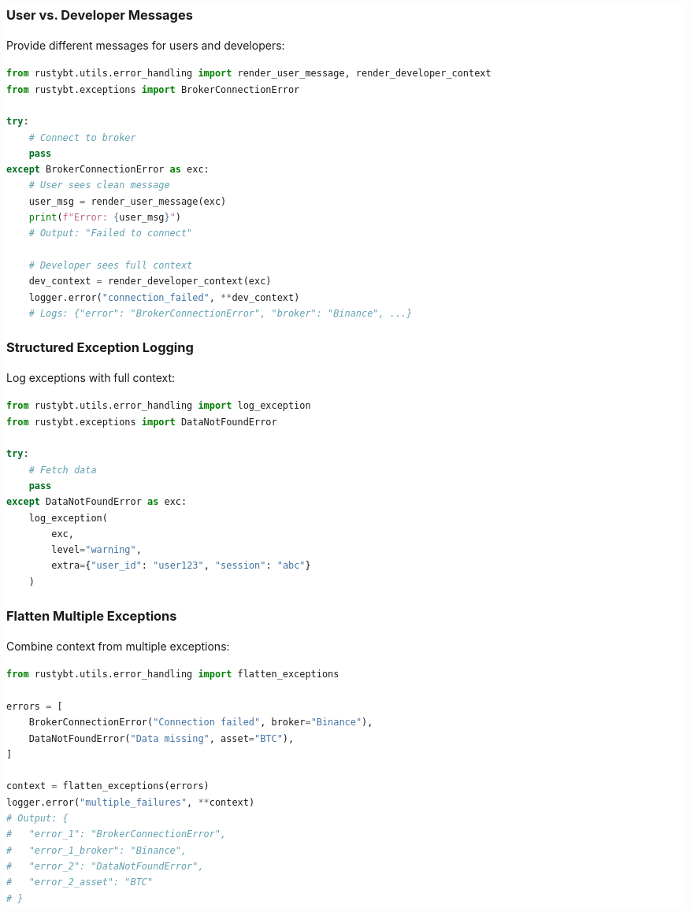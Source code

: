 ### User vs. Developer Messages

Provide different messages for users and developers:

```python
from rustybt.utils.error_handling import render_user_message, render_developer_context
from rustybt.exceptions import BrokerConnectionError

try:
    # Connect to broker
    pass
except BrokerConnectionError as exc:
    # User sees clean message
    user_msg = render_user_message(exc)
    print(f"Error: {user_msg}")
    # Output: "Failed to connect"

    # Developer sees full context
    dev_context = render_developer_context(exc)
    logger.error("connection_failed", **dev_context)
    # Logs: {"error": "BrokerConnectionError", "broker": "Binance", ...}
```

### Structured Exception Logging

Log exceptions with full context:

```python
from rustybt.utils.error_handling import log_exception
from rustybt.exceptions import DataNotFoundError

try:
    # Fetch data
    pass
except DataNotFoundError as exc:
    log_exception(
        exc,
        level="warning",
        extra={"user_id": "user123", "session": "abc"}
    )
```

### Flatten Multiple Exceptions

Combine context from multiple exceptions:

```python
from rustybt.utils.error_handling import flatten_exceptions

errors = [
    BrokerConnectionError("Connection failed", broker="Binance"),
    DataNotFoundError("Data missing", asset="BTC"),
]

context = flatten_exceptions(errors)
logger.error("multiple_failures", **context)
# Output: {
#   "error_1": "BrokerConnectionError",
#   "error_1_broker": "Binance",
#   "error_2": "DataNotFoundError",
#   "error_2_asset": "BTC"
# }
```
